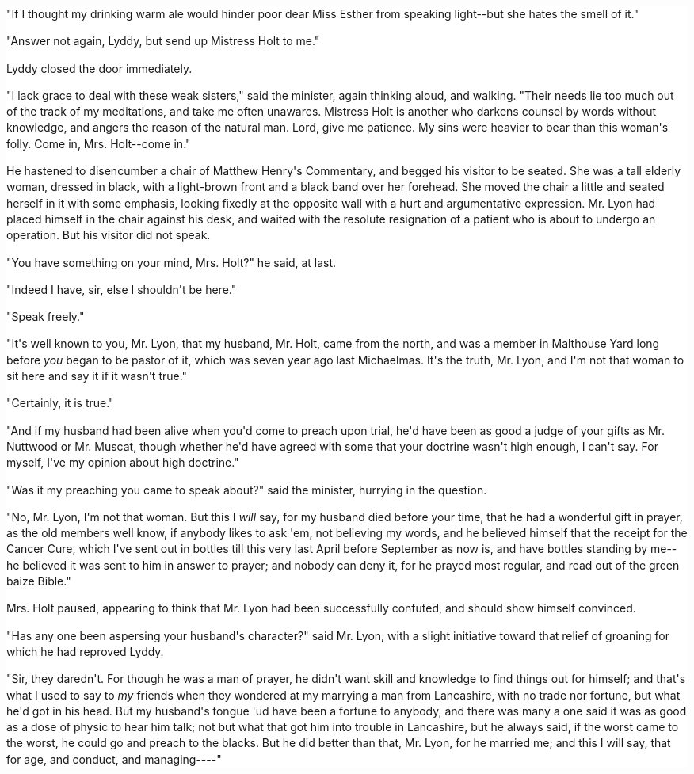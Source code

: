 "If I thought my drinking warm ale would hinder poor dear Miss Esther from speaking light--but she hates the smell of it." 

"Answer not again, Lyddy, but send up Mistress Holt to me." 

Lyddy closed the door immediately. 

"I lack grace to deal with these weak sisters," said the minister, again thinking aloud, and walking. "Their needs lie too much out of the track of my meditations, and take me often unawares. Mistress Holt is another who darkens counsel by words without knowledge, and angers the reason of the natural man. Lord, give me patience. My sins were heavier to bear than this woman's folly. Come in, Mrs. Holt--come in." 

He hastened to disencumber a chair of Matthew Henry's Commentary, and begged his visitor to be seated. She was a tall elderly woman, dressed in black, with a light-brown front and a black band over her forehead. She moved the chair a little and seated herself in it with some emphasis, looking fixedly at the opposite wall with a hurt and argumentative expression. Mr. Lyon had placed himself in the chair against his desk, and waited with the resolute resignation of a patient who is about to undergo an operation. But his visitor did not speak. 

"You have something on your mind, Mrs. Holt?" he said, at last. 

"Indeed I have, sir, else I shouldn't be here." 

"Speak freely." 

"It's well known to you, Mr. Lyon, that my husband, Mr. Holt, came from the north, and was a member in Malthouse Yard long before _you_ began to be pastor of it, which was seven year ago last Michaelmas. It's the truth, Mr. Lyon, and I'm not that woman to sit here and say it if it wasn't true." 

"Certainly, it is true." 

"And if my husband had been alive when you'd come to preach upon trial, he'd have been as good a judge of your gifts as Mr. Nuttwood or Mr. Muscat, though whether he'd have agreed with some that your doctrine wasn't high enough, I can't say. For myself, I've my opinion about high doctrine." 

"Was it my preaching you came to speak about?" said the minister, hurrying in the question. 

"No, Mr. Lyon, I'm not that woman. But this I _will_ say, for my husband died before your time, that he had a wonderful gift in prayer, as the old members well know, if anybody likes to ask 'em, not believing my words, and he believed himself that the receipt for the Cancer Cure, which I've sent out in bottles till this very last April before September as now is, and have bottles standing by me--he believed it was sent to him in answer to prayer; and nobody can deny it, for he prayed most regular, and read out of the green baize Bible." 

Mrs. Holt paused, appearing to think that Mr. Lyon had been successfully confuted, and should show himself convinced. 

"Has any one been aspersing your husband's character?" said Mr. Lyon, with a slight initiative toward that relief of groaning for which he had reproved Lyddy. 

"Sir, they daredn't. For though he was a man of prayer, he didn't want skill and knowledge to find things out for himself; and that's what I used to say to _my_ friends when they wondered at my marrying a man from Lancashire, with no trade nor fortune, but what he'd got in his head. But my husband's tongue 'ud have been a fortune to anybody, and there was many a one said it was as good as a dose of physic to hear him talk; not but what that got him into trouble in Lancashire, but he always said, if the worst came to the worst, he could go and preach to the blacks. But he did better than that, Mr. Lyon, for he married me; and this I will say, that for age, and conduct, and managing----" 
